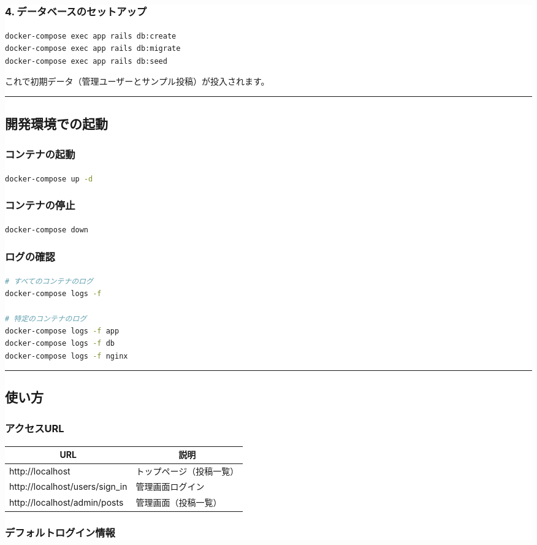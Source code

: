 ### 4. データベースのセットアップ

```bash
docker-compose exec app rails db:create
docker-compose exec app rails db:migrate
docker-compose exec app rails db:seed
```

これで初期データ（管理ユーザーとサンプル投稿）が投入されます。

---

## 開発環境での起動

### コンテナの起動

```bash
docker-compose up -d
```

### コンテナの停止

```bash
docker-compose down
```

### ログの確認

```bash
# すべてのコンテナのログ
docker-compose logs -f

# 特定のコンテナのログ
docker-compose logs -f app
docker-compose logs -f db
docker-compose logs -f nginx
```

---

## 使い方

### アクセスURL

| URL | 説明 |
|-----|------|
| http://localhost | トップページ（投稿一覧） |
| http://localhost/users/sign_in | 管理画面ログイン |
| http://localhost/admin/posts | 管理画面（投稿一覧） |

### デフォルトログイン情報

